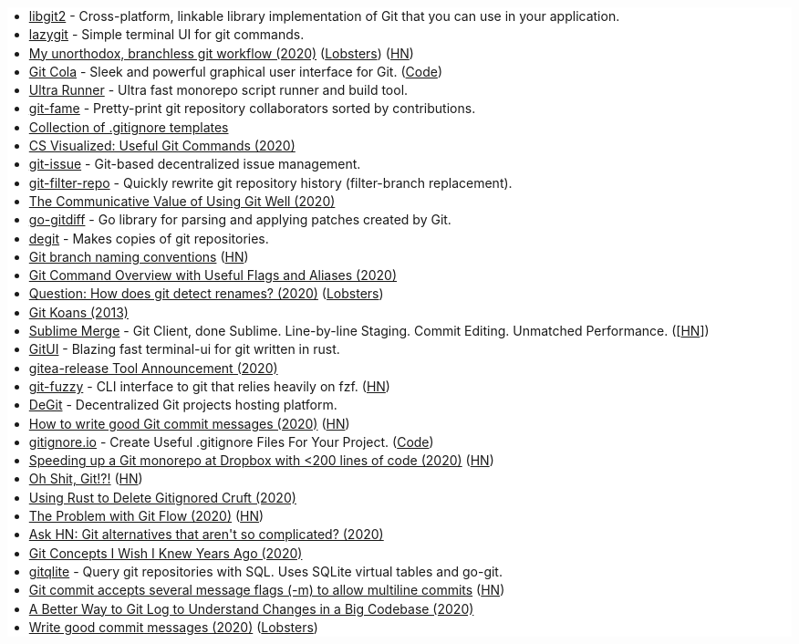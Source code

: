 - [libgit2](https://github.com/libgit2/libgit2) - Cross-platform, linkable library implementation of Git that you can use in your application.
- [lazygit](https://github.com/jesseduffield/lazygit) - Simple terminal UI for git commands.
- [My unorthodox, branchless git workflow (2020)](https://drewdevault.com/2020/04/05/My-weird-branchless-git-workflow.html) ([Lobsters](https://lobste.rs/s/lymznu/my_unorthodox_branchless_git_workflow)) ([HN](https://news.ycombinator.com/item?id=22793512))
- [Git Cola](https://git-cola.github.io/) - Sleek and powerful graphical user interface for Git. ([Code](https://github.com/git-cola/git-cola))
- [Ultra Runner](https://github.com/folke/ultra-runner) - Ultra fast monorepo script runner and build tool.
- [git-fame](https://github.com/casperdcl/git-fame) - Pretty-print git repository collaborators sorted by contributions.
- [Collection of .gitignore templates](https://github.com/github/gitignore)
- [CS Visualized: Useful Git Commands (2020)](https://dev.to/lydiahallie/cs-visualized-useful-git-commands-37p1)
- [git-issue](https://github.com/dspinellis/git-issue) - Git-based decentralized issue management.
- [git-filter-repo](https://github.com/newren/git-filter-repo) - Quickly rewrite git repository history (filter-branch replacement).
- [The Communicative Value of Using Git Well (2020)](https://jeremykun.com/2020/01/14/the-communicative-value-of-using-git-well/)
- [go-gitdiff](https://github.com/bluekeyes/go-gitdiff) - Go library for parsing and applying patches created by Git.
- [degit](https://github.com/Rich-Harris/degit) - Makes copies of git repositories.
- [Git branch naming conventions](https://deepsource.io/blog/git-branch-naming-conventions/) ([HN](https://news.ycombinator.com/item?id=23043881))
- [Git Command Overview with Useful Flags and Aliases (2020)](https://blog.jakuba.net/git-command-overview-with-useful-flags-and-aliases/)
- [Question: How does git detect renames? (2020)](https://chelseatroy.com/2020/04/20/question-how-does-git-detect-renames/) ([Lobsters](https://lobste.rs/s/bmfiiw/question_how_does_git_detect_renames))
- [Git Koans (2013)](https://stevelosh.com/blog/2013/04/git-koans/)
- [Sublime Merge](https://www.sublimemerge.com) - Git Client, done Sublime. Line-by-line Staging. Commit Editing. Unmatched Performance. ([[HN](https://news.ycombinator.com/item?id=23311093)])
- [GitUI](https://github.com/extrawurst/gitui) - Blazing fast terminal-ui for git written in rust.
- [gitea-release Tool Announcement (2020)](https://christine.website/blog/gitea-release-tool-2020-05-31)
- [git-fuzzy](https://github.com/bigH/git-fuzzy) - CLI interface to git that relies heavily on fzf. ([HN](https://news.ycombinator.com/item?id=23363767))
- [DeGit](https://github.com/yegor256/degit) - Decentralized Git projects hosting platform.
- [How to write good Git commit messages (2020)](https://altcampus.io/blog/how-to-write-good-git-commit-message) ([HN](https://news.ycombinator.com/item?id=23479465))
- [gitignore.io](https://www.toptal.com/developers/gitignore) - Create Useful .gitignore Files For Your Project. ([Code](https://github.com/toptal/gitignore.io))
- [Speeding up a Git monorepo at Dropbox with <200 lines of code (2020)](https://dropbox.tech/application/speeding-up-a-git-monorepo-at-dropbox-with--200-lines-of-code) ([HN](https://news.ycombinator.com/item?id=23480198))
- [Oh Shit, Git!?!](https://ohshitgit.com/) ([HN](https://news.ycombinator.com/item?id=24173238))
- [Using Rust to Delete Gitignored Cruft (2020)](https://www.forrestthewoods.com/blog/using-rust-to-delete-gitignored-cruft/)
- [The Problem with Git Flow (2020)](https://about.gitlab.com/blog/2020/03/05/what-is-gitlab-flow/) ([HN](https://news.ycombinator.com/item?id=23622071))
- [Ask HN: Git alternatives that aren't so complicated? (2020)](https://news.ycombinator.com/item?id=23670757)
- [Git Concepts I Wish I Knew Years Ago (2020)](https://dev.to/g_abud/advanced-git-reference-1o9j)
- [gitqlite](https://github.com/augmentable-dev/gitqlite) - Query git repositories with SQL. Uses SQLite virtual tables and go-git.
- [Git commit accepts several message flags (-m) to allow multiline commits](https://www.stefanjudis.com/today-i-learned/git-commit-accepts-several-message-flags-m-to-allow-multiline-commits/) ([HN](https://news.ycombinator.com/item?id=23767866))
- [A Better Way to Git Log to Understand Changes in a Big Codebase (2020)](https://pspdfkit.com/blog/2020/a-better-way-to-git-log/)
- [Write good commit messages (2020)](https://letterstoanewdeveloper.com/2020/07/27/write-good-commit-messages/) ([Lobsters](https://lobste.rs/s/z2vjet/write_good_commit_messages))